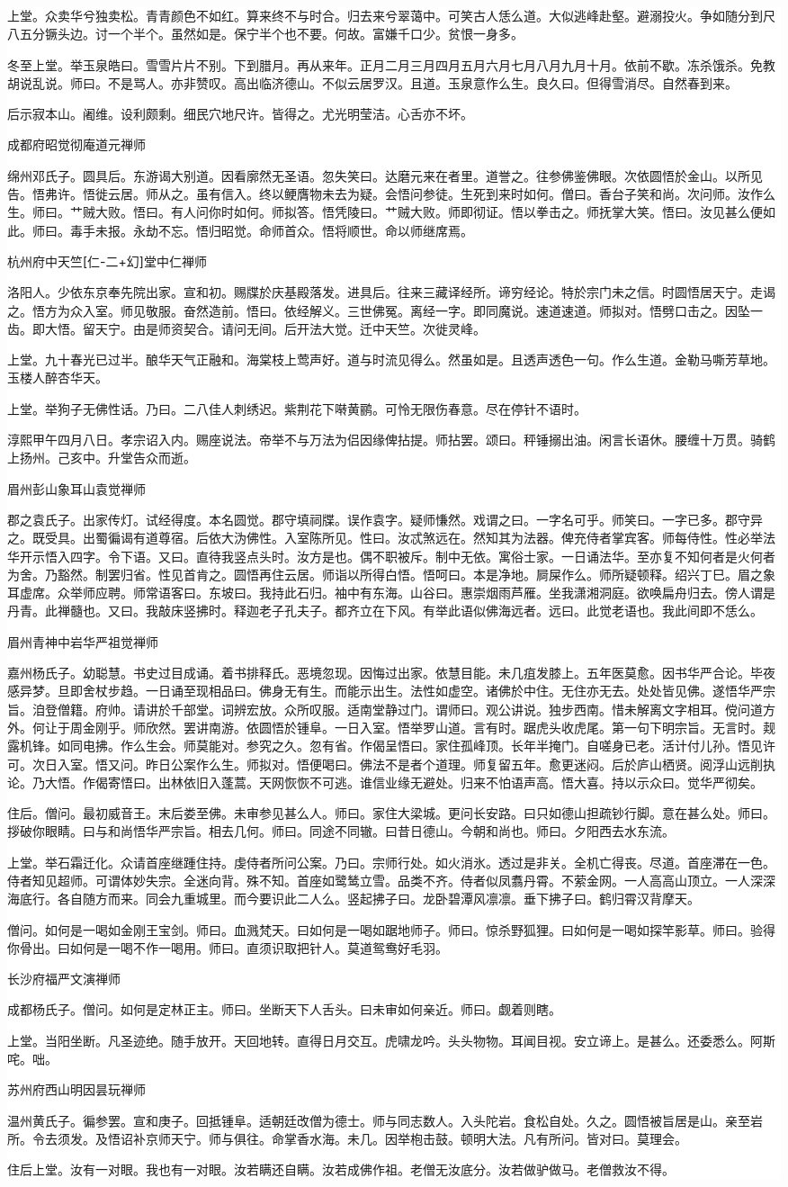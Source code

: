 上堂。众卖华兮独卖松。青青颜色不如红。算来终不与时合。归去来兮翠蔼中。可笑古人恁么道。大似逃峰赴壑。避溺投火。争如随分到尺八五分镢头边。讨一个半个。虽然如是。保宁半个也不要。何故。富嫌千口少。贫恨一身多。  

冬至上堂。举玉泉皓曰。雪雪片片不别。下到腊月。再从来年。正月二月三月四月五月六月七月八月九月十月。依前不歇。冻杀饿杀。免教胡说乱说。师曰。不是骂人。亦非赞叹。高出临济德山。不似云居罗汉。且道。玉泉意作么生。良久曰。但得雪消尽。自然春到来。  

后示寂本山。阇维。设利颇剩。细民穴地尺许。皆得之。尤光明莹洁。心舌亦不坏。  

成都府昭觉彻庵道元禅师  

绵州邓氏子。圆具后。东游谒大别道。因看廓然无圣语。忽失笑曰。达磨元来在者里。道誉之。往参佛鉴佛眼。次依圆悟於金山。以所见告。悟弗许。悟徙云居。师从之。虽有信入。终以鲠膺物未去为疑。会悟问参徒。生死到来时如何。僧曰。香台子笑和尚。次问师。汝作么生。师曰。艹贼大败。悟曰。有人问你时如何。师拟答。悟凭陵曰。艹贼大败。师即彻证。悟以拳击之。师抚掌大笑。悟曰。汝见甚么便如此。师曰。毒手未报。永劫不忘。悟归昭觉。命师首众。悟将顺世。命以师继席焉。  

杭州府中天竺[仁-二+幻]堂中仁禅师  

洛阳人。少依东京奉先院出家。宣和初。赐牒於庆基殿落发。进具后。往来三藏译经所。谛穷经论。特於宗门未之信。时圆悟居天宁。走谒之。悟方为众入室。师见敬服。奋然造前。悟曰。依经解义。三世佛冤。离经一字。即同魔说。速道速道。师拟对。悟劈口击之。因坠一齿。即大悟。留天宁。由是师资契合。请问无间。后开法大觉。迁中天竺。次徙灵峰。  

上堂。九十春光已过半。酿华天气正融和。海棠枝上莺声好。道与时流见得么。然虽如是。且透声透色一句。作么生道。金勒马嘶芳草地。玉楼人醉杏华天。  

上堂。举狗子无佛性话。乃曰。二八佳人刺绣迟。紫荆花下啭黄鹂。可怜无限伤春意。尽在停针不语时。  

淳熙甲午四月八日。孝宗诏入内。赐座说法。帝举不与万法为侣因缘俾拈提。师拈罢。颂曰。秤锤搦出油。闲言长语休。腰缠十万贯。骑鹤上扬州。己亥中。升堂告众而逝。  

眉州彭山象耳山袁觉禅师  

郡之袁氏子。出家传灯。试经得度。本名圆觉。郡守填祠牒。误作袁字。疑师慊然。戏谓之曰。一字名可乎。师笑曰。一字已多。郡守异之。既受具。出蜀徧谒有道尊宿。后依大沩佛性。入室陈所见。性曰。汝忒煞远在。然知其为法器。俾充侍者掌宾客。师每侍性。性必举法华开示悟入四字。令下语。又曰。直待我竖点头时。汝方是也。偶不职被斥。制中无依。寓俗士家。一日诵法华。至亦复不知何者是火何者为舍。乃豁然。制罢归省。性见首肯之。圆悟再住云居。师诣以所得白悟。悟呵曰。本是净地。屙屎作么。师所疑顿释。绍兴丁巳。眉之象耳虚席。众举师应聘。师常语客曰。东坡曰。我持此石归。袖中有东海。山谷曰。惠崇烟雨芦雁。坐我潇湘洞庭。欲唤扁舟归去。傍人谓是丹青。此禅髓也。又曰。我敲床竖拂时。释迦老子孔夫子。都齐立在下风。有举此语似佛海远者。远曰。此觉老语也。我此间即不恁么。  

眉州青神中岩华严祖觉禅师  

嘉州杨氏子。幼聪慧。书史过目成诵。着书排释氏。恶境忽现。因悔过出家。依慧目能。未几疽发膝上。五年医莫愈。因书华严合论。毕夜感异梦。旦即舍杖步趋。一日诵至现相品曰。佛身无有生。而能示出生。法性如虚空。诸佛於中住。无住亦无去。处处皆见佛。遂悟华严宗旨。洎登僧籍。府帅。请讲於千部堂。词辨宏放。众所叹服。适南堂静过门。谓师曰。观公讲说。独步西南。惜未解离文字相耳。傥问道方外。何让于周金刚乎。师欣然。罢讲南游。依圆悟於锺阜。一日入室。悟举罗山道。言有时。踞虎头收虎尾。第一句下明宗旨。无言时。觌露机锋。如同电拂。作么生会。师莫能对。参究之久。忽有省。作偈呈悟曰。家住孤峰顶。长年半掩门。自嗟身已老。活计付儿孙。悟见许可。次日入室。悟又问。昨日公案作么生。师拟对。悟便喝曰。佛法不是者个道理。师复留五年。愈更迷闷。后於庐山栖贤。阅浮山远削执论。乃大悟。作偈寄悟曰。出林依旧入蓬蒿。天网恢恢不可逃。谁信业缘无避处。归来不怕语声高。悟大喜。持以示众曰。觉华严彻矣。  

住后。僧问。最初威音王。末后娄至佛。未审参见甚么人。师曰。家住大梁城。更问长安路。曰只如德山担疏钞行脚。意在甚么处。师曰。拶破你眼睛。曰与和尚悟华严宗旨。相去几何。师曰。同途不同辙。曰昔日德山。今朝和尚也。师曰。夕阳西去水东流。  

上堂。举石霜迁化。众请首座继踵住持。虔侍者所问公案。乃曰。宗师行处。如火消氷。透过是非关。全机亡得丧。尽道。首座滞在一色。侍者知见超师。可谓体妙失宗。全迷向背。殊不知。首座如鹭鸶立雪。品类不齐。侍者似凤翥丹霄。不萦金网。一人高高山顶立。一人深深海底行。各自随方而来。同会九重城里。而今要识此二人么。竖起拂子曰。龙卧碧潭风凛凛。垂下拂子曰。鹤归霄汉背摩天。  

僧问。如何是一喝如金刚王宝剑。师曰。血溅梵天。曰如何是一喝如踞地师子。师曰。惊杀野狐狸。曰如何是一喝如探竿影草。师曰。验得你骨出。曰如何是一喝不作一喝用。师曰。直须识取把针人。莫道鸳鸯好毛羽。  

长沙府福严文演禅师  

成都杨氏子。僧问。如何是定林正主。师曰。坐断天下人舌头。曰未审如何亲近。师曰。觑着则瞎。  

上堂。当阳坐断。凡圣迹绝。随手放开。天回地转。直得日月交互。虎啸龙吟。头头物物。耳闻目视。安立谛上。是甚么。还委悉么。阿斯咤。咄。  

苏州府西山明因昙玩禅师  

温州黄氏子。徧参罢。宣和庚子。回抵锺阜。适朝廷改僧为德士。师与同志数人。入头陀岩。食松自处。久之。圆悟被旨居是山。亲至岩所。令去须发。及悟诏补京师天宁。师与俱往。命掌香水海。未几。因举枹击鼓。顿明大法。凡有所问。皆对曰。莫理会。  

住后上堂。汝有一对眼。我也有一对眼。汝若瞒还自瞒。汝若成佛作祖。老僧无汝底分。汝若做驴做马。老僧救汝不得。  
